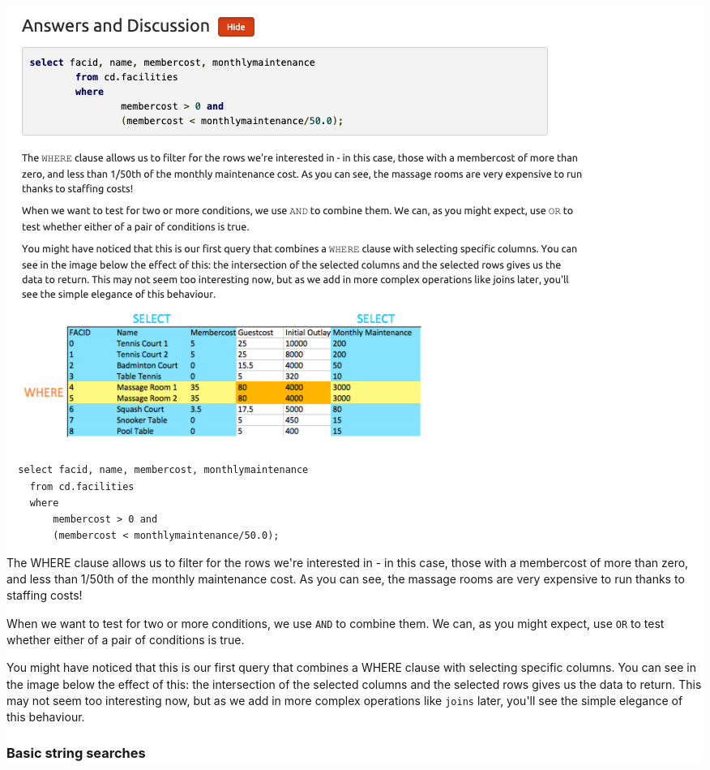![image](./Misc/006.png)

```
  select facid, name, membercost, monthlymaintenance
  	from cd.facilities
  	where
  		membercost > 0 and
  		(membercost < monthlymaintenance/50.0);     
```

The WHERE clause allows us to filter for the rows we're interested in - in this case, those with a membercost of more than zero, and less than 1/50th of the monthly maintenance cost. As you can see, the massage rooms are very expensive to run thanks to staffing costs!

When we want to test for two or more conditions, we use `AND` to combine them. We can, as you might expect, use `OR` to test whether either of a pair of conditions is true.

You might have noticed that this is our first query that combines a WHERE clause with selecting specific columns. You can see in the image below the effect of this: the intersection of the selected columns and the selected rows gives us the data to return. This may not seem too interesting now, but as we add in more complex operations like `joins` later, you'll see the simple elegance of this behaviour.

### Basic string searches
